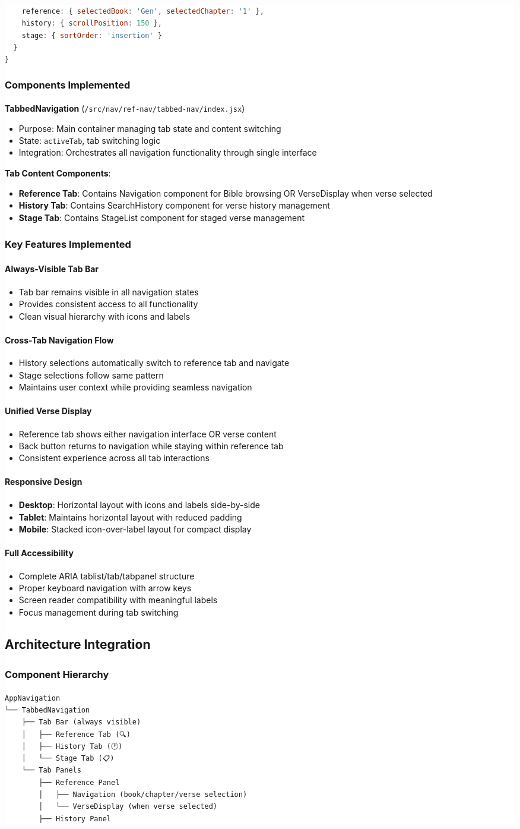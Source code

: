 ```javascript
    reference: { selectedBook: 'Gen', selectedChapter: '1' },
    history: { scrollPosition: 150 },
    stage: { sortOrder: 'insertion' }
  }
}
```

### Components Implemented

**TabbedNavigation** (`/src/nav/ref-nav/tabbed-nav/index.jsx`)
- Purpose: Main container managing tab state and content switching
- State: `activeTab`, tab switching logic
- Integration: Orchestrates all navigation functionality through single interface

**Tab Content Components**:
- **Reference Tab**: Contains Navigation component for Bible browsing OR VerseDisplay when verse selected
- **History Tab**: Contains SearchHistory component for verse history management
- **Stage Tab**: Contains StageList component for staged verse management

### Key Features Implemented

#### Always-Visible Tab Bar
- Tab bar remains visible in all navigation states
- Provides consistent access to all functionality
- Clean visual hierarchy with icons and labels

#### Cross-Tab Navigation Flow
- History selections automatically switch to reference tab and navigate
- Stage selections follow same pattern
- Maintains user context while providing seamless navigation

#### Unified Verse Display
- Reference tab shows either navigation interface OR verse content
- Back button returns to navigation while staying within reference tab
- Consistent experience across all tab interactions

#### Responsive Design
- **Desktop**: Horizontal layout with icons and labels side-by-side
- **Tablet**: Maintains horizontal layout with reduced padding
- **Mobile**: Stacked icon-over-label layout for compact display

#### Full Accessibility
- Complete ARIA tablist/tab/tabpanel structure
- Proper keyboard navigation with arrow keys
- Screen reader compatibility with meaningful labels
- Focus management during tab switching

## Architecture Integration

### Component Hierarchy
```
AppNavigation
└── TabbedNavigation
    ├── Tab Bar (always visible)
    │   ├── Reference Tab (🔍)
    │   ├── History Tab (🕐)
    │   └── Stage Tab (📋)
    └── Tab Panels
        ├── Reference Panel
        │   ├── Navigation (book/chapter/verse selection)
        │   └── VerseDisplay (when verse selected)
        ├── History Panel
```